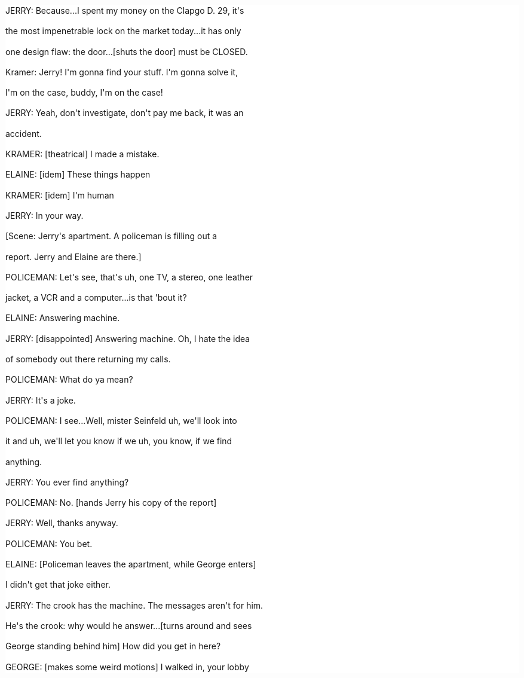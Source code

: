 JERRY: Because...I spent my money on the Clapgo D. 29, it's

the most impenetrable lock on the market today...it has only

one design flaw: the door...\[shuts the door\] must be CLOSED.

Kramer: Jerry! I'm gonna find your stuff. I'm gonna solve it,

I'm on the case, buddy, I'm on the case!

JERRY: Yeah, don't investigate, don't pay me back, it was an

accident.

KRAMER: \[theatrical\] I made a mistake.

ELAINE: \[idem\] These things happen

KRAMER: \[idem\] I'm human

JERRY: In your way.

\[Scene: Jerry's apartment. A policeman is filling out a

report. Jerry and Elaine are there.\]

POLICEMAN: Let's see, that's uh, one TV, a stereo, one leather

jacket, a VCR and a computer...is that 'bout it?

ELAINE: Answering machine.

JERRY: \[disappointed\] Answering machine. Oh, I hate the idea

of somebody out there returning my calls.

POLICEMAN: What do ya mean?

JERRY: It's a joke.

POLICEMAN: I see...Well, mister Seinfeld uh, we'll look into

it and uh, we'll let you know if we uh, you know, if we find

anything.

JERRY: You ever find anything?

POLICEMAN: No. \[hands Jerry his copy of the report\]

JERRY: Well, thanks anyway.

POLICEMAN: You bet.

ELAINE: \[Policeman leaves the apartment, while George enters\]

I didn't get that joke either.

JERRY: The crook has the machine. The messages aren't for him.

He's the crook: why would he answer...\[turns around and sees

George standing behind him\] How did you get in here?

GEORGE: \[makes some weird motions\] I walked in, your lobby
